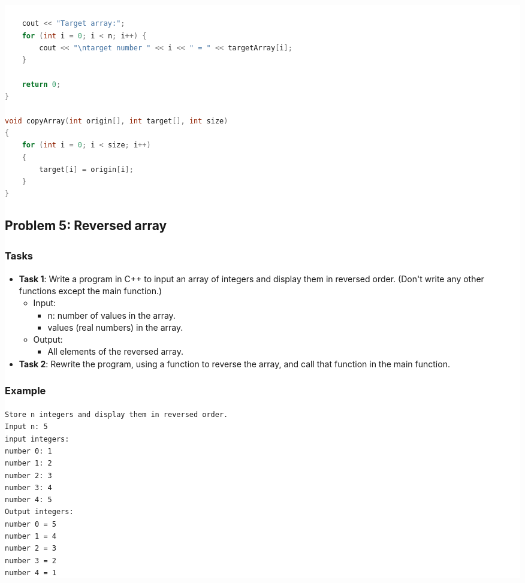 ```CPP

    cout << "Target array:";
    for (int i = 0; i < n; i++) {
        cout << "\ntarget number " << i << " = " << targetArray[i];
    }
 
    return 0; 
}

void copyArray(int origin[], int target[], int size)
{
    for (int i = 0; i < size; i++)
    {
        target[i] = origin[i];
    }
}
```
<div style="page-break-after: always;"></div>

## **Problem 5: Reversed array**

### **Tasks**
- **Task 1**: Write a program in C++ to input an array of integers and display them in reversed order. (Don't write any other functions except the main function.)
    + Input:
        + n: number of values in the array.
        + values (real numbers) in the array.
    + Output:
        + All elements of the reversed array.
- **Task 2**: Rewrite the program, using a function to reverse the array, and call that function in the main function.

### **Example**
```
Store n integers and display them in reversed order.
Input n: 5
input integers:
number 0: 1
number 1: 2
number 2: 3
number 3: 4
number 4: 5
Output integers:
number 0 = 5
number 1 = 4
number 2 = 3
number 3 = 2
number 4 = 1
```
